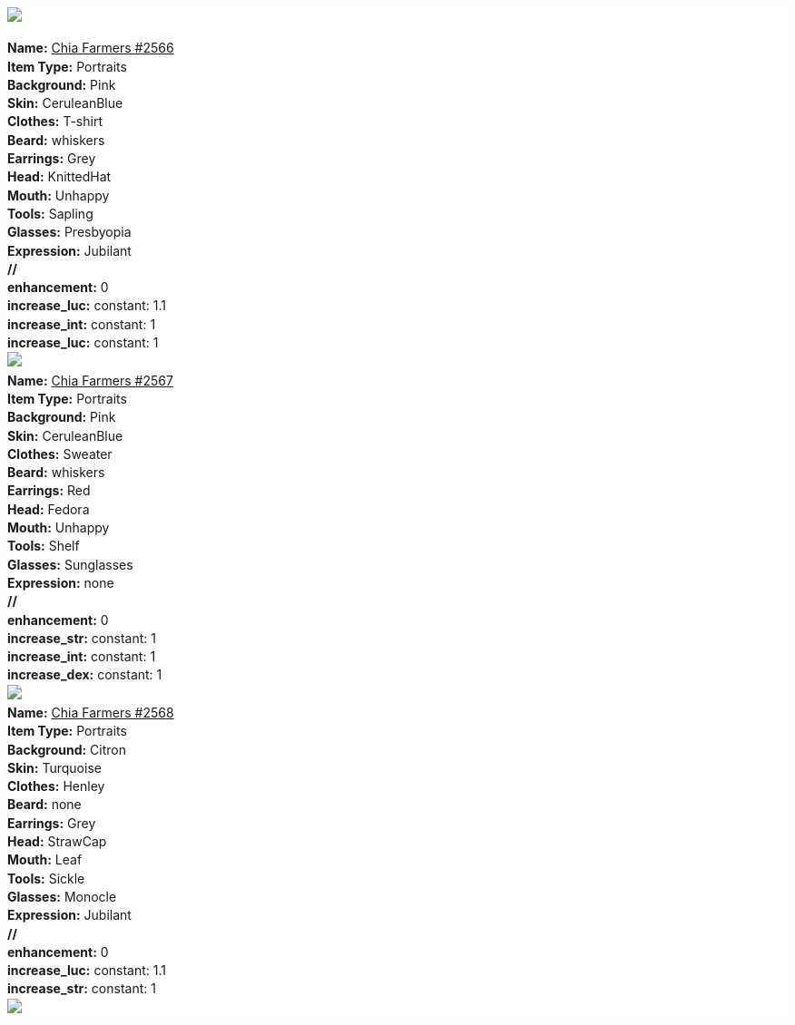 <a href="https://mintgarden.io/nfts/nft1aafneuyv5gjj0skyysmezjw88cm7v4lmewcjlp0snefkasp4vpmstvpdun"><img loading="lazy" src="https://assets.mainnet.mintgarden.io/thumbnails/9ce79234196c45b3f669429355d5073fd92bb8be3039f453066724c7ac545917.webp"></a>
<div><strong>Name:</strong> <a href="https://mintgarden.io/nfts/nft1aafneuyv5gjj0skyysmezjw88cm7v4lmewcjlp0snefkasp4vpmstvpdun">Chia Farmers #2566</a></div>
<div><strong>Item Type:</strong> Portraits</div>
<div><strong>Background:</strong> Pink</div>
<div><strong>Skin:</strong> CeruleanBlue</div>
<div><strong>Clothes:</strong> T-shirt</div>
<div><strong>Beard:</strong> whiskers</div>
<div><strong>Earrings:</strong> Grey</div>
<div><strong>Head:</strong> KnittedHat</div>
<div><strong>Mouth:</strong> Unhappy</div>
<div><strong>Tools:</strong> Sapling</div>
<div><strong>Glasses:</strong> Presbyopia</div>
<div><strong>Expression:</strong> Jubilant</div>
<div><strong>//</strong></div><div><strong>enhancement:</strong> 0</div>
<div><strong>increase_luc:</strong> constant: 1.1</div>
<div><strong>increase_int:</strong> constant: 1</div>
<div><strong>increase_luc:</strong> constant: 1</div>
</div>
<div class="item_thumbnail">
<a href="https://mintgarden.io/nfts/nft16qc3edsmxy7zmg6ptpkut3uzjvxeetv8zzcq2fel5t49nplhjlaqnuj3ul"><img loading="lazy" src="https://assets.mainnet.mintgarden.io/thumbnails/98bf85d4c110b15b907fc8038e296b84984c11e209021975ea667aede6745c07.webp"></a>
<div><strong>Name:</strong> <a href="https://mintgarden.io/nfts/nft16qc3edsmxy7zmg6ptpkut3uzjvxeetv8zzcq2fel5t49nplhjlaqnuj3ul">Chia Farmers #2567</a></div>
<div><strong>Item Type:</strong> Portraits</div>
<div><strong>Background:</strong> Pink</div>
<div><strong>Skin:</strong> CeruleanBlue</div>
<div><strong>Clothes:</strong> Sweater</div>
<div><strong>Beard:</strong> whiskers</div>
<div><strong>Earrings:</strong> Red</div>
<div><strong>Head:</strong> Fedora</div>
<div><strong>Mouth:</strong> Unhappy</div>
<div><strong>Tools:</strong> Shelf</div>
<div><strong>Glasses:</strong> Sunglasses</div>
<div><strong>Expression:</strong> none</div>
<div><strong>//</strong></div><div><strong>enhancement:</strong> 0</div>
<div><strong>increase_str:</strong> constant: 1</div>
<div><strong>increase_int:</strong> constant: 1</div>
<div><strong>increase_dex:</strong> constant: 1</div>
</div>
<div class="item_thumbnail">
<a href="https://mintgarden.io/nfts/nft1h6gv9d778qu5j548cnzfn76x439e2qddnyvtml5gjgjvr4z63luq9s7szp"><img loading="lazy" src="https://assets.mainnet.mintgarden.io/thumbnails/be38ed0ca1e6e787d10154e940505be2d501887d923798cc7b5f160a67c1b8e5.webp"></a>
<div><strong>Name:</strong> <a href="https://mintgarden.io/nfts/nft1h6gv9d778qu5j548cnzfn76x439e2qddnyvtml5gjgjvr4z63luq9s7szp">Chia Farmers #2568</a></div>
<div><strong>Item Type:</strong> Portraits</div>
<div><strong>Background:</strong> Citron</div>
<div><strong>Skin:</strong> Turquoise</div>
<div><strong>Clothes:</strong> Henley</div>
<div><strong>Beard:</strong> none</div>
<div><strong>Earrings:</strong> Grey</div>
<div><strong>Head:</strong> StrawCap</div>
<div><strong>Mouth:</strong> Leaf</div>
<div><strong>Tools:</strong> Sickle</div>
<div><strong>Glasses:</strong> Monocle</div>
<div><strong>Expression:</strong> Jubilant</div>
<div><strong>//</strong></div><div><strong>enhancement:</strong> 0</div>
<div><strong>increase_luc:</strong> constant: 1.1</div>
<div><strong>increase_str:</strong> constant: 1</div>
</div>
<div class="item_thumbnail">
<a href="https://mintgarden.io/nfts/nft1r6lktxxsf9u7tkkjns52u2kqcruepf8ggjejg7sl4ymcqs7eku8s7q8ck9"><img loading="lazy" src="https://assets.mainnet.mintgarden.io/thumbnails/9432f8af186d96e3ade567777fd16a52ca3e420733bcf07d74adb8c17bb5de63.webp"></a>